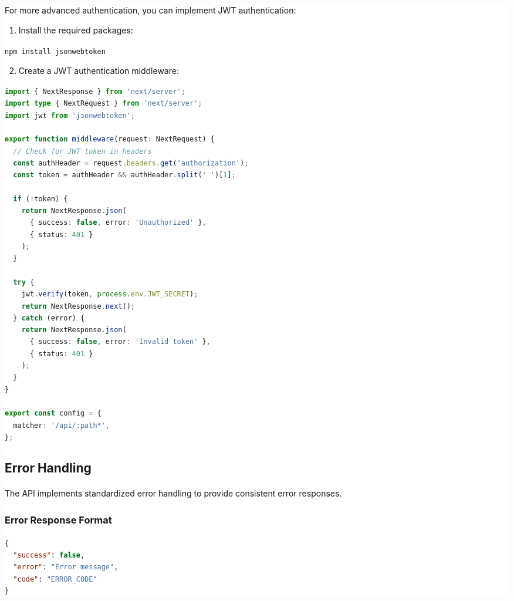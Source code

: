 For more advanced authentication, you can implement JWT authentication:

1. Install the required packages:

```bash
npm install jsonwebtoken
```

2. Create a JWT authentication middleware:

```typescript
import { NextResponse } from 'next/server';
import type { NextRequest } from 'next/server';
import jwt from 'jsonwebtoken';

export function middleware(request: NextRequest) {
  // Check for JWT token in headers
  const authHeader = request.headers.get('authorization');
  const token = authHeader && authHeader.split(' ')[1];
  
  if (!token) {
    return NextResponse.json(
      { success: false, error: 'Unauthorized' },
      { status: 401 }
    );
  }
  
  try {
    jwt.verify(token, process.env.JWT_SECRET);
    return NextResponse.next();
  } catch (error) {
    return NextResponse.json(
      { success: false, error: 'Invalid token' },
      { status: 401 }
    );
  }
}

export const config = {
  matcher: '/api/:path*',
};
```

## Error Handling

The API implements standardized error handling to provide consistent error responses.

### Error Response Format

```json
{
  "success": false,
  "error": "Error message",
  "code": "ERROR_CODE"
}
```
